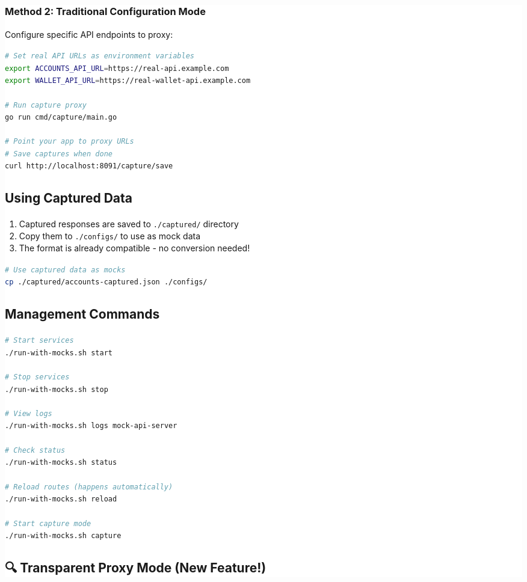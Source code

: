 ### Method 2: Traditional Configuration Mode

Configure specific API endpoints to proxy:

```bash
# Set real API URLs as environment variables
export ACCOUNTS_API_URL=https://real-api.example.com
export WALLET_API_URL=https://real-wallet-api.example.com

# Run capture proxy
go run cmd/capture/main.go

# Point your app to proxy URLs
# Save captures when done
curl http://localhost:8091/capture/save
```

## Using Captured Data

1. Captured responses are saved to `./captured/` directory
2. Copy them to `./configs/` to use as mock data
3. The format is already compatible - no conversion needed!

```bash
# Use captured data as mocks
cp ./captured/accounts-captured.json ./configs/
```

## Management Commands

```bash
# Start services
./run-with-mocks.sh start

# Stop services
./run-with-mocks.sh stop

# View logs
./run-with-mocks.sh logs mock-api-server

# Check status
./run-with-mocks.sh status

# Reload routes (happens automatically)
./run-with-mocks.sh reload

# Start capture mode
./run-with-mocks.sh capture
```

## 🔍 Transparent Proxy Mode (New Feature!)
